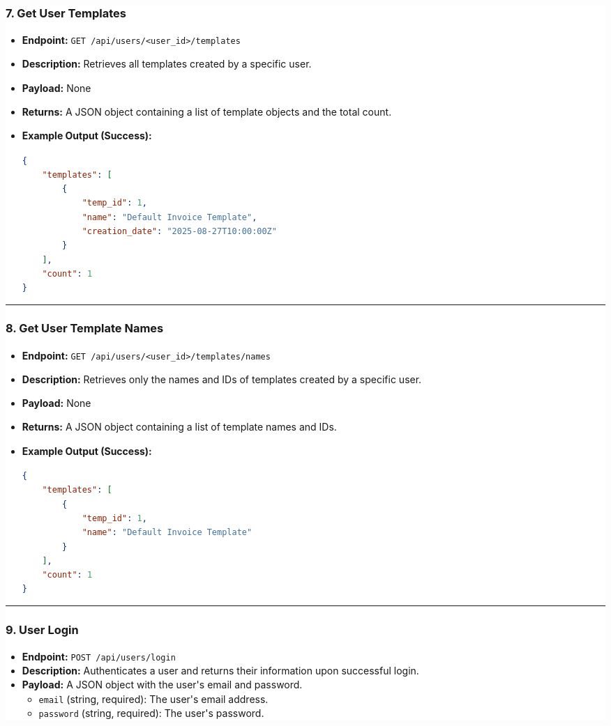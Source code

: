
### 7. Get User Templates

*   **Endpoint:** `GET /api/users/<user_id>/templates`
*   **Description:** Retrieves all templates created by a specific user.
*   **Payload:** None
*   **Returns:** A JSON object containing a list of template objects and the total count.

*   **Example Output (Success):**
    ```json
    {
        "templates": [
            {
                "temp_id": 1,
                "name": "Default Invoice Template",
                "creation_date": "2025-08-27T10:00:00Z"
            }
        ],
        "count": 1
    }
    ```

---

### 8. Get User Template Names

*   **Endpoint:** `GET /api/users/<user_id>/templates/names`
*   **Description:** Retrieves only the names and IDs of templates created by a specific user.
*   **Payload:** None
*   **Returns:** A JSON object containing a list of template names and IDs.

*   **Example Output (Success):**
    ```json
    {
        "templates": [
            {
                "temp_id": 1,
                "name": "Default Invoice Template"
            }
        ],
        "count": 1
    }
    ```

---

### 9. User Login

*   **Endpoint:** `POST /api/users/login`
*   **Description:** Authenticates a user and returns their information upon successful login.
*   **Payload:** A JSON object with the user's email and password.
    *   `email` (string, required): The user's email address.
    *   `password` (string, required): The user's password.
